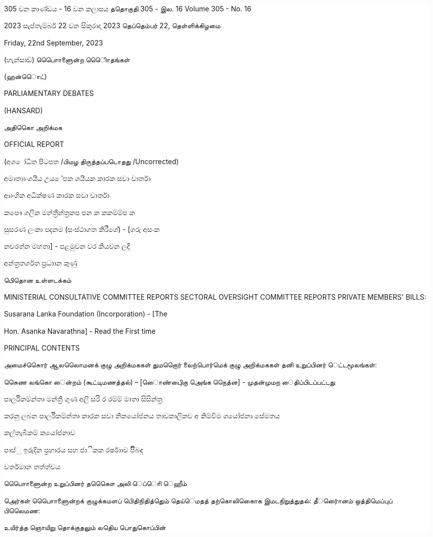 305 වන කාණ්ඩය - 16 වන කලාපය ததொகுதி 305 - இல. 16 Volume 305 - No. 16

2023 සැප්තැම්බර් 22 වන සිකුරාදා 2023 தெப்தெம்பர் 22, தெள்ளிக்கிழமை

Friday, 22nd September, 2023

(හැන්සාඩ්) பொெொளுைன்ற ெிெொதங்கள்

(ஹன்ெொட்)

PARLIAMENTARY DEBATES

(HANSARD)

அதிகொெ அறிக்மக

OFFICIAL REPORT

(අශ ෝධිත පිටපත /பிமழ திருத்தப்படொதது /Uncorrected)

අමාත‍ාාංශයීය උය ේපක ශයීයක කාරක සවා වාර්තා

ආාංශික අධීක්ෂණ කාරක සවා වාර්තා

කපෞ ගලික මන්ත්‍රීන්ත්‍රකප පන ක කකම්ම්ප ක

සුසරණ ලංකා පදනම (සංස්ථාගත කිරීශේ) - [ගරු අසංක

නවරත්න මහතා] - පළමුවන වර කියවන ලදී

අන්ත්‍රතර්ගත ප්‍රධාාන කුණු

பிெதொன உள்ளடக்கம்

MINISTERIAL CONSULTATIVE COMMITTEE REPORTS SECTORAL OVERSIGHT COMMITTEE REPORTS PRIVATE MEMBERS' BILLS:

Susarana Lanka Foundation (Incorporation) - [The

Hon. Asanka Navarathna] - Read the First time

PRINCIPAL CONTENTS

அமைச்சுெொர் ஆலலொெமனக் குழு அறிக்மககள் துமறெொர் லைற்பொர்மெக் குழு அறிக்மககள் தனி உறுப்பினர் ெட்டமூலங்கள்:

சுெெண லங்கொ ைன்றம் (கூட்டிமணத்தல்) – [ைொண்புைிகு அெங்க நெெத்ன] - முதன்முமற ைதிப்பிடப்பட்டது

පාර්ලිකම්න්ත්‍රු මන්ත්‍රී ගුණ අලි සරි ර රම්ම් මාතා සිසින්ත්‍ර

කරනු ලබන පාර්ලිකම්න්ත්‍රු කාරක සවා නිකයෝජනය තාවකාලිකව අ කිම්වීම ශයෝජනා සේමතය

කල්තැබීකම් කයෝජනාව

පාස්ු ඉරුදින ප්‍රහාරය සහ ජාිකක රර්ෂාාව පිිබඳ

වර්තමාන තත්ත්වය

பொெொளுைன்ற உறுப்பினர் தகௌெெ அலி ெப்ொி ெஹீம்

அெர்கள் பொெொளுைன்றக் குழுக்கமளப் பிெதிநிதித்துெம் தெய்ெமதத் தற்கொலிகைொக இமடநிறுத்துதல்: தீர்ைொனம் ஒத்திமெப்புப் பிலெெமண:

உயிர்த்த ஞொயிறு தொக்குதலும் லதெிய பொதுகொப்பின்
